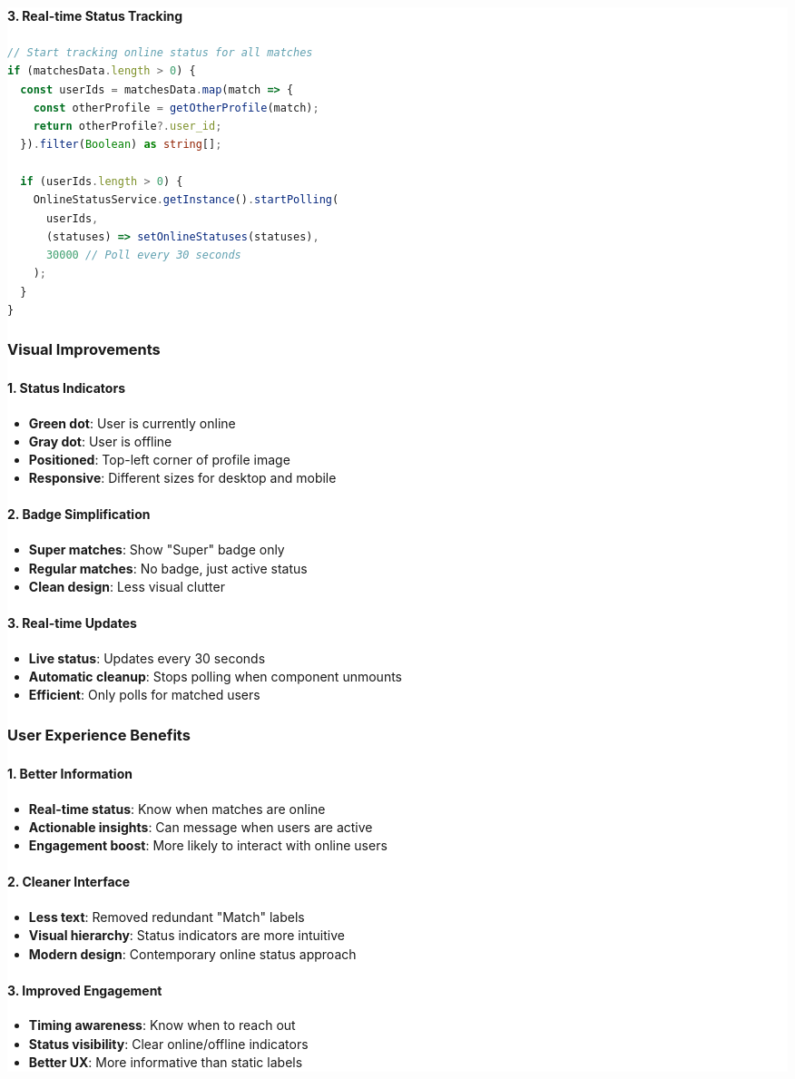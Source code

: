 #### **3. Real-time Status Tracking**
```typescript
// Start tracking online status for all matches
if (matchesData.length > 0) {
  const userIds = matchesData.map(match => {
    const otherProfile = getOtherProfile(match);
    return otherProfile?.user_id;
  }).filter(Boolean) as string[];
  
  if (userIds.length > 0) {
    OnlineStatusService.getInstance().startPolling(
      userIds,
      (statuses) => setOnlineStatuses(statuses),
      30000 // Poll every 30 seconds
    );
  }
}
```

### **Visual Improvements**

#### **1. Status Indicators**
- **Green dot**: User is currently online
- **Gray dot**: User is offline
- **Positioned**: Top-left corner of profile image
- **Responsive**: Different sizes for desktop and mobile

#### **2. Badge Simplification**
- **Super matches**: Show "Super" badge only
- **Regular matches**: No badge, just active status
- **Clean design**: Less visual clutter

#### **3. Real-time Updates**
- **Live status**: Updates every 30 seconds
- **Automatic cleanup**: Stops polling when component unmounts
- **Efficient**: Only polls for matched users

### **User Experience Benefits**

#### **1. Better Information**
- **Real-time status**: Know when matches are online
- **Actionable insights**: Can message when users are active
- **Engagement boost**: More likely to interact with online users

#### **2. Cleaner Interface**
- **Less text**: Removed redundant "Match" labels
- **Visual hierarchy**: Status indicators are more intuitive
- **Modern design**: Contemporary online status approach

#### **3. Improved Engagement**
- **Timing awareness**: Know when to reach out
- **Status visibility**: Clear online/offline indicators
- **Better UX**: More informative than static labels
